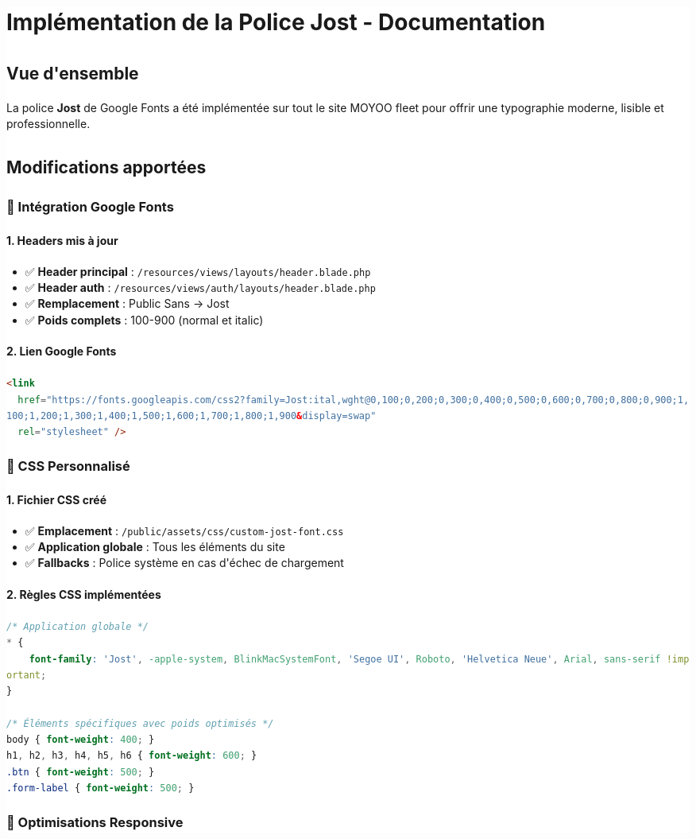 # Implémentation de la Police Jost - Documentation

## Vue d'ensemble

La police **Jost** de Google Fonts a été implémentée sur tout le site MOYOO fleet pour offrir une typographie moderne, lisible et professionnelle.

## Modifications apportées

### **🔧 Intégration Google Fonts**

#### **1. Headers mis à jour**
- ✅ **Header principal** : `/resources/views/layouts/header.blade.php`
- ✅ **Header auth** : `/resources/views/auth/layouts/header.blade.php`
- ✅ **Remplacement** : Public Sans → Jost
- ✅ **Poids complets** : 100-900 (normal et italic)

#### **2. Lien Google Fonts**
```html
<link
  href="https://fonts.googleapis.com/css2?family=Jost:ital,wght@0,100;0,200;0,300;0,400;0,500;0,600;0,700;0,800;0,900;1,100;1,200;1,300;1,400;1,500;1,600;1,700;1,800;1,900&display=swap"
  rel="stylesheet" />
```

### **🎨 CSS Personnalisé**

#### **1. Fichier CSS créé**
- ✅ **Emplacement** : `/public/assets/css/custom-jost-font.css`
- ✅ **Application globale** : Tous les éléments du site
- ✅ **Fallbacks** : Police système en cas d'échec de chargement

#### **2. Règles CSS implémentées**
```css
/* Application globale */
* {
    font-family: 'Jost', -apple-system, BlinkMacSystemFont, 'Segoe UI', Roboto, 'Helvetica Neue', Arial, sans-serif !important;
}

/* Éléments spécifiques avec poids optimisés */
body { font-weight: 400; }
h1, h2, h3, h4, h5, h6 { font-weight: 600; }
.btn { font-weight: 500; }
.form-label { font-weight: 500; }
```

### **📱 Optimisations Responsive**
